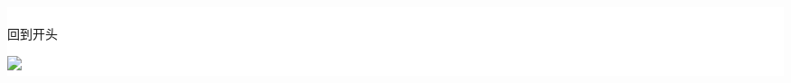  </div>
 
 
 
 <div class="post-end-button back-to-top">
  <p style="padding-top:20px;">
   回到开头
  </p>
 </div>
 <div id="display_bar">
  <img src="http://cnpolitics.org/wp-content/themes/CNPolitics/images/shadow-post-end.png"/>
 </div>
</div>

